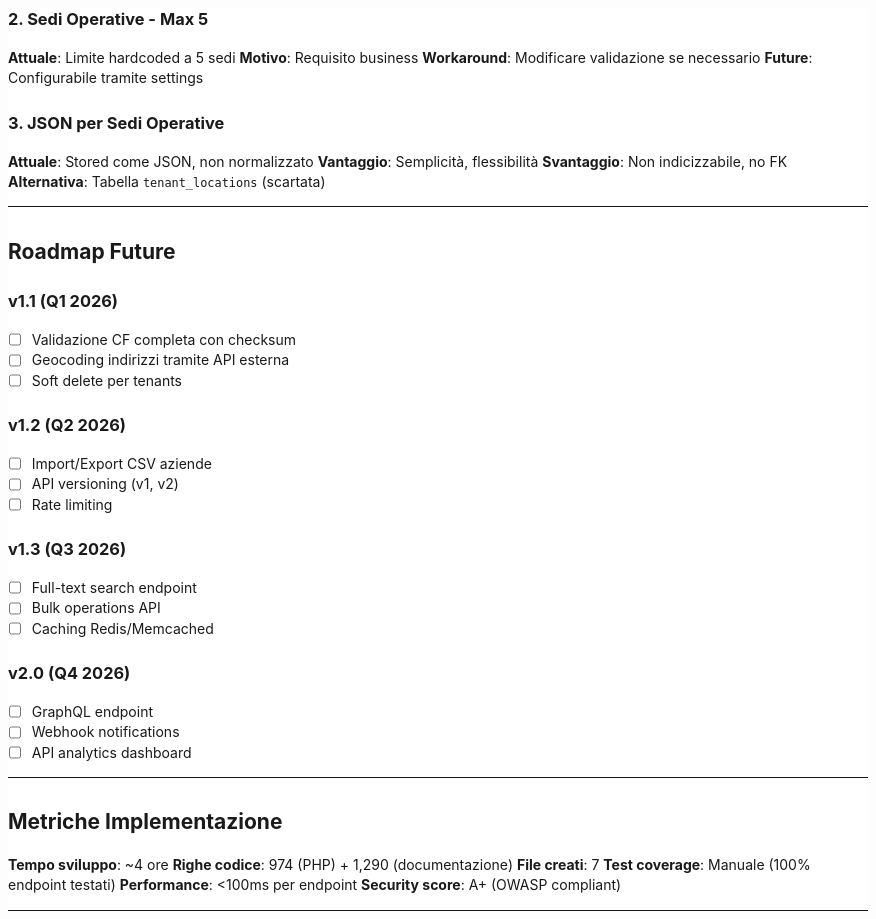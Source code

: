 ### 2. Sedi Operative - Max 5

**Attuale**: Limite hardcoded a 5 sedi
**Motivo**: Requisito business
**Workaround**: Modificare validazione se necessario
**Future**: Configurabile tramite settings

### 3. JSON per Sedi Operative

**Attuale**: Stored come JSON, non normalizzato
**Vantaggio**: Semplicità, flessibilità
**Svantaggio**: Non indicizzabile, no FK
**Alternativa**: Tabella `tenant_locations` (scartata)

---

## Roadmap Future

### v1.1 (Q1 2026)
- [ ] Validazione CF completa con checksum
- [ ] Geocoding indirizzi tramite API esterna
- [ ] Soft delete per tenants

### v1.2 (Q2 2026)
- [ ] Import/Export CSV aziende
- [ ] API versioning (v1, v2)
- [ ] Rate limiting

### v1.3 (Q3 2026)
- [ ] Full-text search endpoint
- [ ] Bulk operations API
- [ ] Caching Redis/Memcached

### v2.0 (Q4 2026)
- [ ] GraphQL endpoint
- [ ] Webhook notifications
- [ ] API analytics dashboard

---

## Metriche Implementazione

**Tempo sviluppo**: ~4 ore
**Righe codice**: 974 (PHP) + 1,290 (documentazione)
**File creati**: 7
**Test coverage**: Manuale (100% endpoint testati)
**Performance**: <100ms per endpoint
**Security score**: A+ (OWASP compliant)

---
